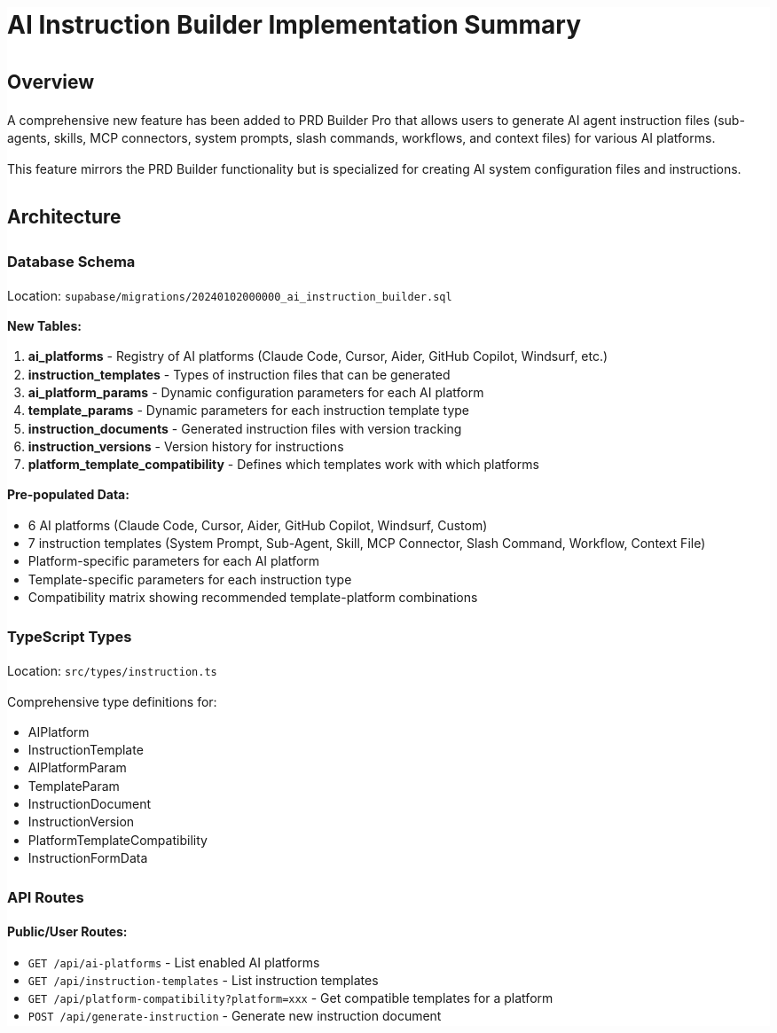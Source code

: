 # AI Instruction Builder Implementation Summary

## Overview
A comprehensive new feature has been added to PRD Builder Pro that allows users to generate AI agent instruction files (sub-agents, skills, MCP connectors, system prompts, slash commands, workflows, and context files) for various AI platforms.

This feature mirrors the PRD Builder functionality but is specialized for creating AI system configuration files and instructions.

## Architecture

### Database Schema
Location: `supabase/migrations/20240102000000_ai_instruction_builder.sql`

**New Tables:**
1. **ai_platforms** - Registry of AI platforms (Claude Code, Cursor, Aider, GitHub Copilot, Windsurf, etc.)
2. **instruction_templates** - Types of instruction files that can be generated
3. **ai_platform_params** - Dynamic configuration parameters for each AI platform
4. **template_params** - Dynamic parameters for each instruction template type
5. **instruction_documents** - Generated instruction files with version tracking
6. **instruction_versions** - Version history for instructions
7. **platform_template_compatibility** - Defines which templates work with which platforms

**Pre-populated Data:**
- 6 AI platforms (Claude Code, Cursor, Aider, GitHub Copilot, Windsurf, Custom)
- 7 instruction templates (System Prompt, Sub-Agent, Skill, MCP Connector, Slash Command, Workflow, Context File)
- Platform-specific parameters for each AI platform
- Template-specific parameters for each instruction type
- Compatibility matrix showing recommended template-platform combinations

### TypeScript Types
Location: `src/types/instruction.ts`

Comprehensive type definitions for:
- AIPlatform
- InstructionTemplate
- AIPlatformParam
- TemplateParam
- InstructionDocument
- InstructionVersion
- PlatformTemplateCompatibility
- InstructionFormData

### API Routes

**Public/User Routes:**
- `GET /api/ai-platforms` - List enabled AI platforms
- `GET /api/instruction-templates` - List instruction templates
- `GET /api/platform-compatibility?platform=xxx` - Get compatible templates for a platform
- `POST /api/generate-instruction` - Generate new instruction document
